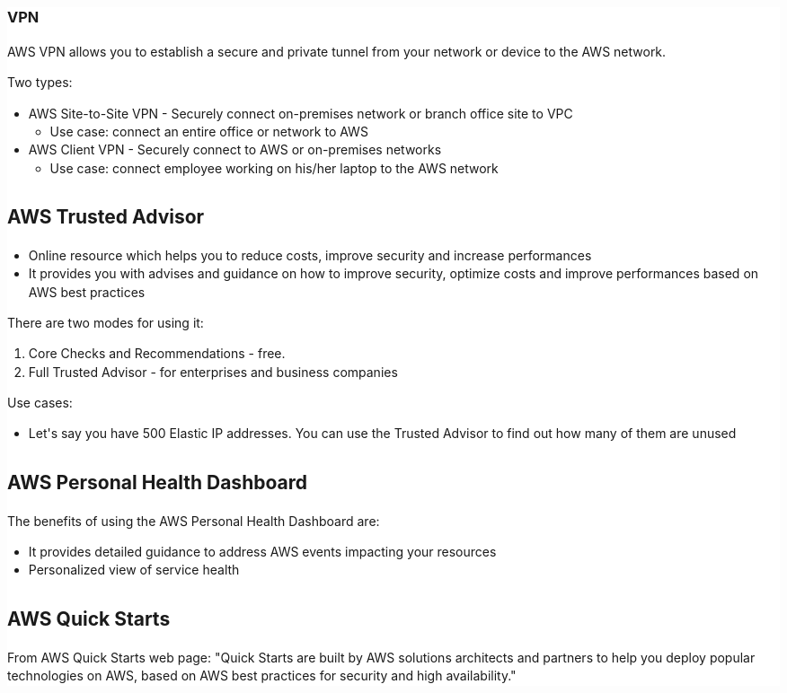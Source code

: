 ### VPN

AWS VPN allows you to establish a secure and private tunnel from your network or device to the AWS network.

Two types:
 * AWS Site-to-Site VPN - Securely connect on-premises network or branch office site to VPC
     * Use case: connect an entire office or network to AWS
 * AWS Client VPN - Securely connect to AWS or on-premises networks
     * Use case: connect employee working on his/her laptop to the AWS network

## AWS Trusted Advisor

* Online resource which helps you to reduce costs, improve security and increase performances
* It provides you with advises and guidance on how to improve security, optimize costs and improve performances based on AWS best practices

There are two modes for using it:

1. Core Checks and Recommendations - free.
2. Full Trusted Advisor - for enterprises and business companies

Use cases:

* Let's say you have 500 Elastic IP addresses. You can use the Trusted Advisor to find out how many of them are unused

## AWS Personal Health Dashboard

The benefits of using the AWS Personal Health Dashboard are:

* It provides detailed guidance to address AWS events impacting your resources
* Personalized view of service health

## AWS Quick Starts

From AWS Quick Starts web page: "Quick Starts are built by AWS solutions architects and partners to help you deploy popular technologies on AWS, based on AWS best practices for security and high availability."
